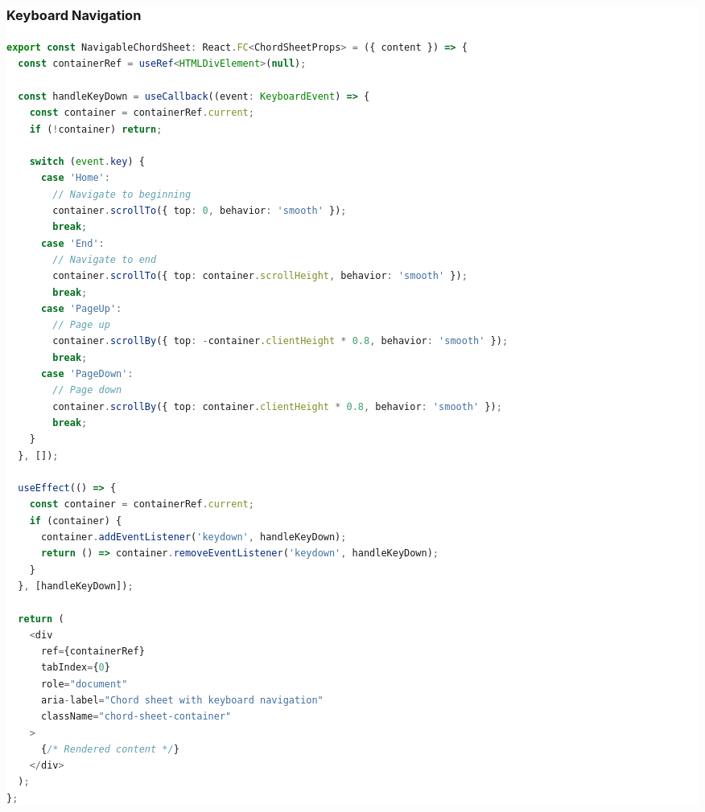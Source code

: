 ### Keyboard Navigation
```typescript
export const NavigableChordSheet: React.FC<ChordSheetProps> = ({ content }) => {
  const containerRef = useRef<HTMLDivElement>(null);
  
  const handleKeyDown = useCallback((event: KeyboardEvent) => {
    const container = containerRef.current;
    if (!container) return;
    
    switch (event.key) {
      case 'Home':
        // Navigate to beginning
        container.scrollTo({ top: 0, behavior: 'smooth' });
        break;
      case 'End':
        // Navigate to end
        container.scrollTo({ top: container.scrollHeight, behavior: 'smooth' });
        break;
      case 'PageUp':
        // Page up
        container.scrollBy({ top: -container.clientHeight * 0.8, behavior: 'smooth' });
        break;
      case 'PageDown':
        // Page down
        container.scrollBy({ top: container.clientHeight * 0.8, behavior: 'smooth' });
        break;
    }
  }, []);
  
  useEffect(() => {
    const container = containerRef.current;
    if (container) {
      container.addEventListener('keydown', handleKeyDown);
      return () => container.removeEventListener('keydown', handleKeyDown);
    }
  }, [handleKeyDown]);
  
  return (
    <div
      ref={containerRef}
      tabIndex={0}
      role="document"
      aria-label="Chord sheet with keyboard navigation"
      className="chord-sheet-container"
    >
      {/* Rendered content */}
    </div>
  );
};
```
